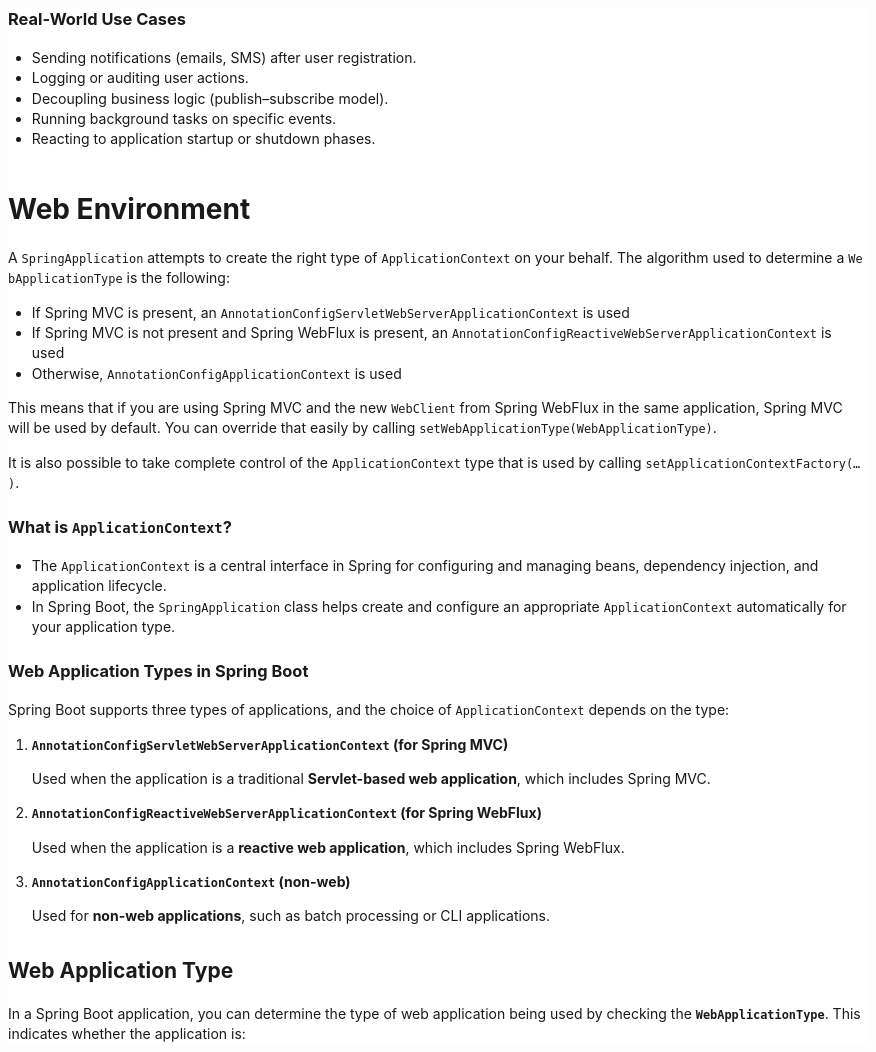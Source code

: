 ### **Real-World Use Cases**

- Sending notifications (emails, SMS) after user registration.
- Logging or auditing user actions.
- Decoupling business logic (publish–subscribe model).
- Running background tasks on specific events.
- Reacting to application startup or shutdown phases.

# Web Environment

A `SpringApplication` attempts to create the right type of `ApplicationContext` on your behalf. The algorithm used to determine a `WebApplicationType` is the following:

- If Spring MVC is present, an `AnnotationConfigServletWebServerApplicationContext` is used
- If Spring MVC is not present and Spring WebFlux is present, an `AnnotationConfigReactiveWebServerApplicationContext` is used
- Otherwise, `AnnotationConfigApplicationContext` is used

This means that if you are using Spring MVC and the new `WebClient` from Spring WebFlux in the same application, Spring MVC will be used by default. You can override that easily by calling `setWebApplicationType(WebApplicationType)`.

It is also possible to take complete control of the `ApplicationContext` type that is used by calling `setApplicationContextFactory(…​)`.

### **What is `ApplicationContext`?**

- The `ApplicationContext` is a central interface in Spring for configuring and managing beans, dependency injection, and application lifecycle.
- In Spring Boot, the `SpringApplication` class helps create and configure an appropriate `ApplicationContext` automatically for your application type.

### **Web Application Types in Spring Boot**

Spring Boot supports three types of applications, and the choice of `ApplicationContext` depends on the type:

1. **`AnnotationConfigServletWebServerApplicationContext` (for Spring MVC)**
    
    Used when the application is a traditional **Servlet-based web application**, which includes Spring MVC.
    
2. **`AnnotationConfigReactiveWebServerApplicationContext` (for Spring WebFlux)**
    
    Used when the application is a **reactive web application**, which includes Spring WebFlux.
    
3. **`AnnotationConfigApplicationContext` (non-web)**
    
    Used for **non-web applications**, such as batch processing or CLI applications.
    

## Web Application Type

In a Spring Boot application, you can determine the type of web application being used by checking the **`WebApplicationType`**. This indicates whether the application is:
